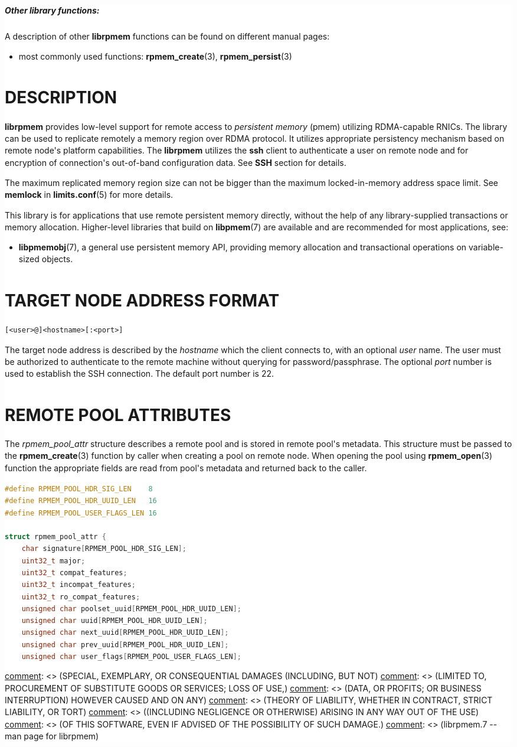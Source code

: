 ##### Other library functions: #####

A description of other **librpmem** functions can be found on different manual pages:
* most commonly used functions: **rpmem_create**(3), **rpmem_persist**(3)


# DESCRIPTION #

**librpmem** provides low-level support for remote access to
*persistent memory* (pmem) utilizing RDMA-capable RNICs. The library can be
used to replicate remotely a memory region over RDMA protocol.
It utilizes appropriate persistency mechanism based on remote node's platform
capabilities. The **librpmem** utilizes the **ssh** client to authenticate
a user on remote node and for encryption of connection's out-of-band
configuration data. See **SSH** section for details.

The maximum replicated memory region size can not be bigger than the maximum
locked-in-memory address space limit. See **memlock** in **limits.conf**(5)
for more details.

This library is for applications that use remote persistent memory directly,
without the help of any library-supplied transactions or memory
allocation. Higher-level libraries that build on **libpmem**(7) are
available and are recommended for most applications, see:

+ **libpmemobj**(7), a general use persistent memory API, providing memory
allocation and transactional operations on variable-sized objects.


# TARGET NODE ADDRESS FORMAT #

```
[<user>@]<hostname>[:<port>]
```

The target node address is described by the *hostname* which the client
connects to, with an optional *user* name. The user must be authorized
to authenticate to the remote machine without querying for password/passphrase.
The optional *port* number is used to establish the SSH connection. The default
port number is 22.


# REMOTE POOL ATTRIBUTES #

The *rpmem_pool_attr* structure describes a remote pool and is stored in remote
pool's metadata. This structure must be passed to the **rpmem_create**(3)
function by caller when creating a pool on remote node. When opening the pool
using **rpmem_open**(3) function the appropriate fields are read from pool's
metadata and returned back to the caller.

```c
#define RPMEM_POOL_HDR_SIG_LEN    8
#define RPMEM_POOL_HDR_UUID_LEN   16
#define RPMEM_POOL_USER_FLAGS_LEN 16

struct rpmem_pool_attr {
	char signature[RPMEM_POOL_HDR_SIG_LEN];
	uint32_t major;
	uint32_t compat_features;
	uint32_t incompat_features;
	uint32_t ro_compat_features;
	unsigned char poolset_uuid[RPMEM_POOL_HDR_UUID_LEN];
	unsigned char uuid[RPMEM_POOL_HDR_UUID_LEN];
	unsigned char next_uuid[RPMEM_POOL_HDR_UUID_LEN];
	unsigned char prev_uuid[RPMEM_POOL_HDR_UUID_LEN];
	unsigned char user_flags[RPMEM_POOL_USER_FLAGS_LEN];
```

[comment]: <> (Copyright 2016-2017, Intel Corporation)
[comment]: <> (Redistribution and use in source and binary forms, with or without)
[comment]: <> (modification, are permitted provided that the following conditions)
[comment]: <> (are met:)
[comment]: <> (    * Redistributions of source code must retain the above copyright)
[comment]: <> (      notice, this list of conditions and the following disclaimer.)
[comment]: <> (    * Redistributions in binary form must reproduce the above copyright)
[comment]: <> (      notice, this list of conditions and the following disclaimer in)
[comment]: <> (      the documentation and/or other materials provided with the)
[comment]: <> (      distribution.)
[comment]: <> (    * Neither the name of the copyright holder nor the names of its)
[comment]: <> (      contributors may be used to endorse or promote products derived)
[comment]: <> (      from this software without specific prior written permission.)
[comment]: <> (THIS SOFTWARE IS PROVIDED BY THE COPYRIGHT HOLDERS AND CONTRIBUTORS)
[comment]: <> ("AS IS" AND ANY EXPRESS OR IMPLIED WARRANTIES, INCLUDING, BUT NOT)
[comment]: <> (LIMITED TO, THE IMPLIED WARRANTIES OF MERCHANTABILITY AND FITNESS FOR)
[comment]: <> (A PARTICULAR PURPOSE ARE DISCLAIMED. IN NO EVENT SHALL THE COPYRIGHT)
[comment]: <> (OWNER OR CONTRIBUTORS BE LIABLE FOR ANY DIRECT, INDIRECT, INCIDENTAL,)
[comment]: <> (SPECIAL, EXEMPLARY, OR CONSEQUENTIAL DAMAGES (INCLUDING, BUT NOT)
[comment]: <> (LIMITED TO, PROCUREMENT OF SUBSTITUTE GOODS OR SERVICES; LOSS OF USE,)
[comment]: <> (DATA, OR PROFITS; OR BUSINESS INTERRUPTION) HOWEVER CAUSED AND ON ANY)
[comment]: <> (THEORY OF LIABILITY, WHETHER IN CONTRACT, STRICT LIABILITY, OR TORT)
[comment]: <> ((INCLUDING NEGLIGENCE OR OTHERWISE) ARISING IN ANY WAY OUT OF THE USE)
[comment]: <> (OF THIS SOFTWARE, EVEN IF ADVISED OF THE POSSIBILITY OF SUCH DAMAGE.)
[comment]: <> (librpmem.7 -- man page for librpmem)